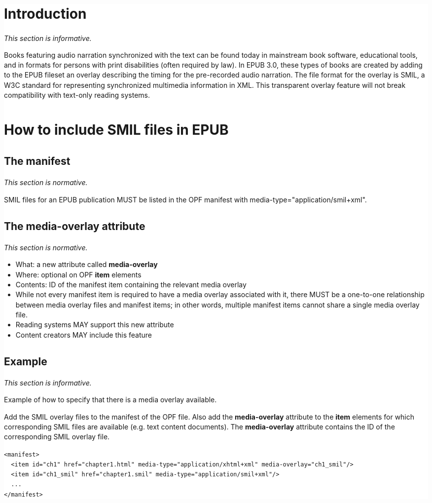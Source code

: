 

# Introduction #

_This section is informative._

Books featuring audio narration synchronized with the text can be found today in mainstream book software, educational tools, and in formats for persons with print disabilities (often required by law).  In EPUB 3.0, these types of books are created by adding to the EPUB fileset an overlay describing the timing for the pre-recorded audio narration. The file format for the overlay is SMIL, a W3C standard for representing synchronized multimedia information in XML.  This transparent overlay feature will not break compatibility with text-only reading systems.

# How to include SMIL files in EPUB #

## The manifest ##

_This section is normative._

SMIL files for an EPUB publication MUST be listed in the OPF manifest with media-type="application/smil+xml".

## The media-overlay attribute ##

_This section is normative._

  * What: a new attribute called **media-overlay**
  * Where: optional on OPF **item** elements
  * Contents: ID of the manifest item containing the relevant media overlay
  * While not every manifest item is required to have a media overlay associated with it, there MUST be a one-to-one relationship between media overlay files and manifest items; in other words, multiple manifest items cannot share a single media overlay file.
  * Reading systems MAY support this new attribute
  * Content creators MAY include this feature

## Example ##

_This section is informative._

Example of how to specify that there is a media overlay available.

Add the SMIL overlay files to the manifest of the OPF file.  Also add the **media-overlay** attribute to the **item** elements for which corresponding SMIL files are available (e.g. text content documents).  The **media-overlay** attribute contains the ID of the corresponding SMIL overlay file.
```
<manifest>
  <item id="ch1" href="chapter1.html" media-type="application/xhtml+xml" media-overlay="ch1_smil"/>
  <item id="ch1_smil" href="chapter1.smil" media-type="application/smil+xml"/>
  ...
</manifest>
```
